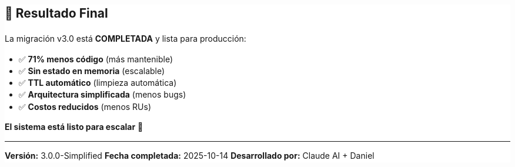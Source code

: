 ## 🎉 Resultado Final

La migración v3.0 está **COMPLETADA** y lista para producción:

- ✅ **71% menos código** (más mantenible)
- ✅ **Sin estado en memoria** (escalable)
- ✅ **TTL automático** (limpieza automática)
- ✅ **Arquitectura simplificada** (menos bugs)
- ✅ **Costos reducidos** (menos RUs)

**El sistema está listo para escalar** 🚀

---

**Versión:** 3.0.0-Simplified
**Fecha completada:** 2025-10-14
**Desarrollado por:** Claude AI + Daniel
